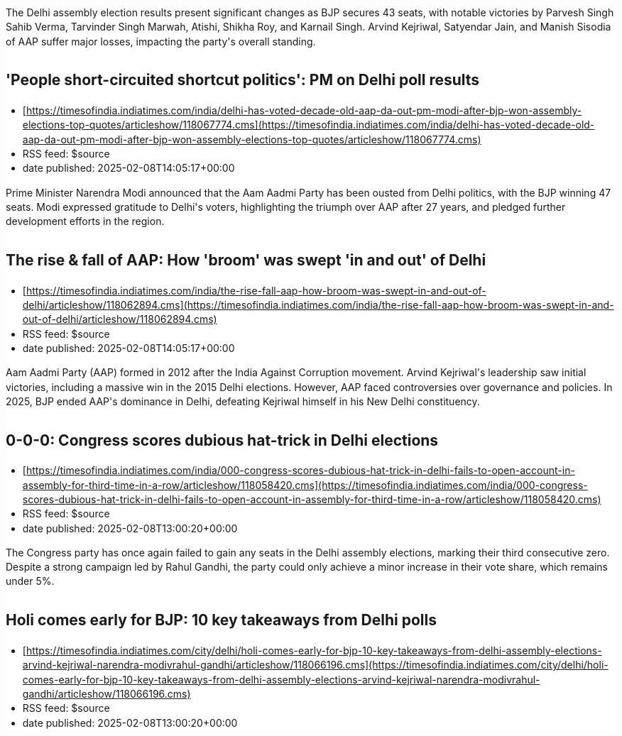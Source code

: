 The Delhi assembly election results present significant changes as BJP secures 43 seats, with notable victories by Parvesh Singh Sahib Verma, Tarvinder Singh Marwah, Atishi, Shikha Roy, and Karnail Singh. Arvind Kejriwal, Satyendar Jain, and Manish Sisodia of AAP suffer major losses, impacting the party's overall standing.

## 'People short-circuited shortcut politics': PM on Delhi poll results
 - [https://timesofindia.indiatimes.com/india/delhi-has-voted-decade-old-aap-da-out-pm-modi-after-bjp-won-assembly-elections-top-quotes/articleshow/118067774.cms](https://timesofindia.indiatimes.com/india/delhi-has-voted-decade-old-aap-da-out-pm-modi-after-bjp-won-assembly-elections-top-quotes/articleshow/118067774.cms)
 - RSS feed: $source
 - date published: 2025-02-08T14:05:17+00:00

Prime Minister Narendra Modi announced that the Aam Aadmi Party has been ousted from Delhi politics, with the BJP winning 47 seats. Modi expressed gratitude to Delhi's voters, highlighting the triumph over AAP after 27 years, and pledged further development efforts in the region.

## The rise & fall of AAP: How 'broom' was swept 'in and out' of Delhi
 - [https://timesofindia.indiatimes.com/india/the-rise-fall-aap-how-broom-was-swept-in-and-out-of-delhi/articleshow/118062894.cms](https://timesofindia.indiatimes.com/india/the-rise-fall-aap-how-broom-was-swept-in-and-out-of-delhi/articleshow/118062894.cms)
 - RSS feed: $source
 - date published: 2025-02-08T14:05:17+00:00

Aam Aadmi Party (AAP) formed in 2012 after the India Against Corruption movement. Arvind Kejriwal's leadership saw initial victories, including a massive win in the 2015 Delhi elections. However, AAP faced controversies over governance and policies. In 2025, BJP ended AAP's dominance in Delhi, defeating Kejriwal himself in his New Delhi constituency.

## 0-0-0: Congress scores dubious hat-trick in Delhi elections
 - [https://timesofindia.indiatimes.com/india/000-congress-scores-dubious-hat-trick-in-delhi-fails-to-open-account-in-assembly-for-third-time-in-a-row/articleshow/118058420.cms](https://timesofindia.indiatimes.com/india/000-congress-scores-dubious-hat-trick-in-delhi-fails-to-open-account-in-assembly-for-third-time-in-a-row/articleshow/118058420.cms)
 - RSS feed: $source
 - date published: 2025-02-08T13:00:20+00:00

The Congress party has once again failed to gain any seats in the Delhi assembly elections, marking their third consecutive zero. Despite a strong campaign led by Rahul Gandhi, the party could only achieve a minor increase in their vote share, which remains under 5%.

## Holi comes early for BJP: 10 key takeaways from Delhi polls
 - [https://timesofindia.indiatimes.com/city/delhi/holi-comes-early-for-bjp-10-key-takeaways-from-delhi-assembly-elections-arvind-kejriwal-narendra-modivrahul-gandhi/articleshow/118066196.cms](https://timesofindia.indiatimes.com/city/delhi/holi-comes-early-for-bjp-10-key-takeaways-from-delhi-assembly-elections-arvind-kejriwal-narendra-modivrahul-gandhi/articleshow/118066196.cms)
 - RSS feed: $source
 - date published: 2025-02-08T13:00:20+00:00
